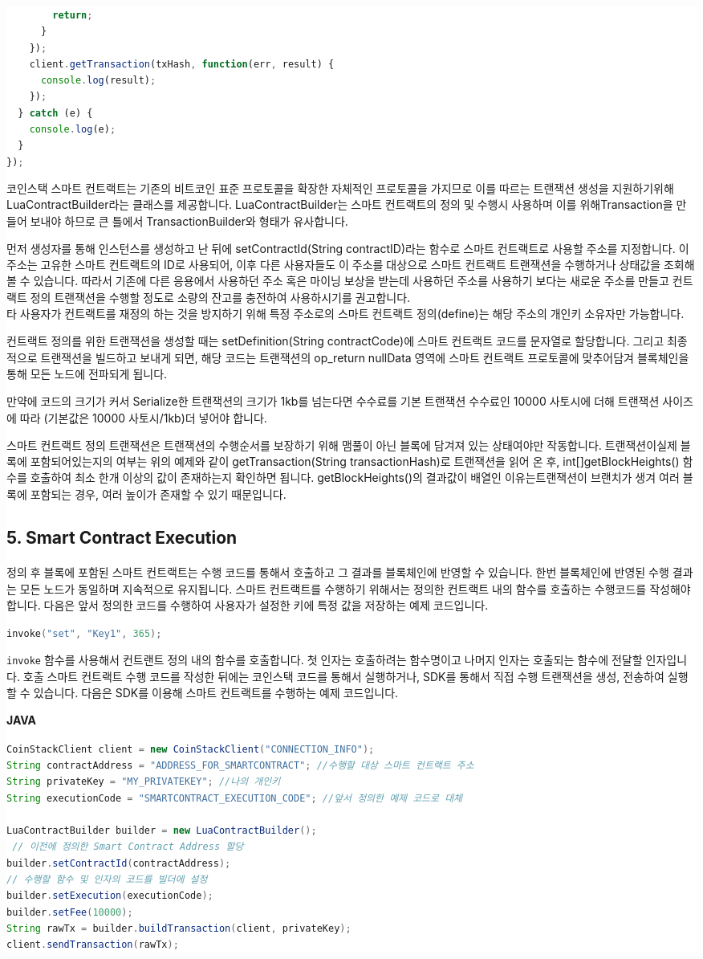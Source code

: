 ```javascript
        return;
      }
    });
    client.getTransaction(txHash, function(err, result) {
      console.log(result);
    });
  } catch (e) {
    console.log(e);
  }
});
```

코인스택 스마트 컨트랙트는 기존의 비트코인 표준 프로토콜을 확장한 자체적인 프로토콜을 가지므로 이를 따르는 트랜잭션 생성을 지원하기위해 LuaContractBuilder라는 클래스를 제공합니다. LuaContractBuilder는 스마트 컨트랙트의 정의 및 수행시 사용하며 이를 위해Transaction을 만들어 보내야 하므로 큰 틀에서 TransactionBuilder와 형태가 유사합니다.

먼저 생성자를 통해 인스턴스를 생성하고 난 뒤에 setContractId\(String contractID\)라는 함수로 스마트 컨트랙트로 사용할 주소를 지정합니다. 이 주소는 고유한 스마트 컨트랙트의 ID로 사용되어, 이후 다른 사용자들도 이 주소를 대상으로 스마트 컨트랙트 트랜잭션을 수행하거나 상태값을 조회해 볼 수 있습니다. 따라서 기존에 다른 응용에서 사용하던 주소 혹은 마이닝 보상을 받는데 사용하던 주소를 사용하기 보다는 새로운 주소를 만들고 컨트랙트 정의 트랜잭션을 수행할 정도로 소량의 잔고를 충전하여 사용하시기를 권고합니다.  
타 사용자가 컨트랙트를 재정의 하는 것을 방지하기 위해 특정 주소로의 스마트 컨트랙트 정의\(define\)는 해당 주소의 개인키 소유자만 가능합니다.

컨트랙트 정의를 위한 트랜잭션을 생성할 때는 setDefinition\(String contractCode\)에 스마트 컨트랙트 코드를 문자열로 할당합니다. 그리고 최종적으로 트랜잭션을 빌드하고 보내게 되면, 해당 코드는 트랜잭션의 op\_return nullData 영역에 스마트 컨트랙트 프로토콜에 맞추어담겨 블록체인을 통해 모든 노드에 전파되게 됩니다.

만약에 코드의 크기가 커서 Serialize한 트랜잭션의 크기가 1kb를 넘는다면 수수료를 기본 트랜잭션 수수료인 10000 사토시에 더해 트랜잭션 사이즈에 따라 \(기본값은 10000 사토시/1kb\)더 넣어야 합니다.

스마트 컨트랙트 정의 트랜잭션은 트랜잭션의 수행순서를 보장하기 위해 맴풀이 아닌 블록에 담겨져 있는 상태여야만 작동합니다. 트랜잭션이실제 블록에 포함되어있는지의 여부는 위의 예제와 같이 getTransaction\(String transactionHash\)로 트랜잭션을 읽어 온 후, int\[\]getBlockHeights\(\) 함수를 호출하여 최소 한개 이상의 값이 존재하는지 확인하면 됩니다. getBlockHeights\(\)의 결과값이 배열인 이유는트랜잭션이 브랜치가 생겨 여러 블록에 포함되는 경우, 여러 높이가 존재할 수 있기 때문입니다.

## 5. Smart Contract Execution

정의 후 블록에 포함된 스마트 컨트랙트는 수행 코드를 통해서 호출하고 그 결과를 블록체인에 반영할 수 있습니다. 한번 블록체인에 반영된 수행 결과는 모든 노드가 동일하며 지속적으로 유지됩니다. 스마트 컨트랙트를 수행하기 위해서는 정의한 컨트랙트 내의 함수를 호출하는 수행코드를 작성해야 합니다. 다음은 앞서 정의한 코드를 수행하여 사용자가 설정한 키에 특정 값을 저장하는 예제 코드입니다.

```lua
invoke("set", "Key1", 365);
```

`invoke` 함수를 사용해서 컨트랜트 정의 내의 함수를 호출합니다. 첫 인자는 호출하려는 함수명이고 나머지 인자는 호출되는 함수에 전달할 인자입니다. 호출 스마트 컨트랙트 수행 코드를 작성한 뒤에는 코인스택 코드를 통해서 실행하거나, SDK를 통해서 직접 수행 트랜잭션을 생성, 전송하여 실행할 수 있습니다. 다음은 SDK를 이용해 스마트 컨트랙트를 수행하는 예제 코드입니다.

**JAVA**

```java
CoinStackClient client = new CoinStackClient("CONNECTION_INFO");
String contractAddress = "ADDRESS_FOR_SMARTCONTRACT"; //수행할 대상 스마트 컨트랙트 주소
String privateKey = "MY_PRIVATEKEY"; //나의 개인키
String executionCode = "SMARTCONTRACT_EXECUTION_CODE"; //앞서 정의한 예제 코드로 대체

LuaContractBuilder builder = new LuaContractBuilder();
 // 이전에 정의한 Smart Contract Address 할당
builder.setContractId(contractAddress);
// 수행할 함수 및 인자의 코드를 빌더에 설정
builder.setExecution(executionCode);
builder.setFee(10000); 
String rawTx = builder.buildTransaction(client, privateKey);
client.sendTransaction(rawTx);
```
